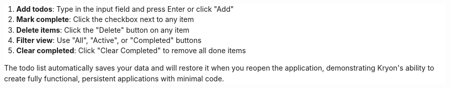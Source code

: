 1. **Add todos**: Type in the input field and press Enter or click "Add"
2. **Mark complete**: Click the checkbox next to any item
3. **Delete items**: Click the "Delete" button on any item
4. **Filter view**: Use "All", "Active", or "Completed" buttons
5. **Clear completed**: Click "Clear Completed" to remove all done items

The todo list automatically saves your data and will restore it when you reopen the application, demonstrating Kryon's ability to create fully functional, persistent applications with minimal code.